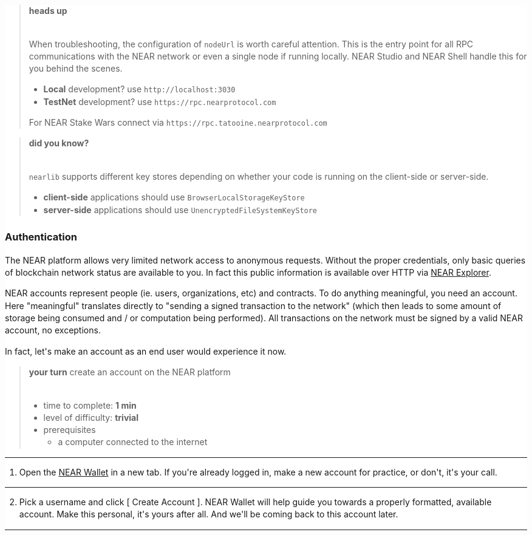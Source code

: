 
<blockquote class="warning">
<strong>heads up</strong><br><br>

When troubleshooting, the configuration of `nodeUrl` is worth careful attention.  This is the entry point for all RPC communications with the NEAR network or even a single node if running locally.  NEAR Studio and NEAR Shell handle this for you behind the scenes.

- **Local** development? use `http://localhost:3030`
- **TestNet** development? use `https://rpc.nearprotocol.com`

For NEAR Stake Wars connect via `https://rpc.tatooine.nearprotocol.com`

</blockquote>


<blockquote class="info">
<strong>did you know?</strong><br><br>

`nearlib` supports different key stores depending on whether your code is running on the client-side or server-side.

- **client-side** applications should use `BrowserLocalStorageKeyStore`
- **server-side** applications should use `UnencryptedFileSystemKeyStore`

</blockquote>


### Authentication

The NEAR platform allows very limited network access to anonymous requests.  Without the proper credentials, only basic queries of blockchain network status are available to you.  In fact this public information is available over HTTP via [NEAR Explorer](https://explorer.nearprotocol.com/).

NEAR accounts represent people (ie. users, organizations, etc) and contracts.  To do anything meaningful, you need an account. Here "meaningful" translates directly to "sending a signed transaction to the network" (which then leads to some amount of storage being consumed and / or computation being performed).  All transactions on the network must be signed by a valid NEAR account, no exceptions.

In fact, let's make an account as an end user would experience it now.

<blockquote class="lesson">
<strong>your turn</strong> <span>create an account on the NEAR platform</span><br><br>

- time to complete: **1 min**
- level of difficulty: **trivial**
- prerequisites
  - a computer connected to the internet

</blockquote>

---

1. Open the [NEAR Wallet](https://wallet.nearprotocol.com/) in a new tab. If you're already logged in, make a new account for practice, or don't, it's your call.

---

2. Pick a username and click [ Create Account ].  NEAR Wallet will help guide you towards a properly formatted, available account.  Make this personal, it's yours after all.  And we'll be coming back to this account later.

---